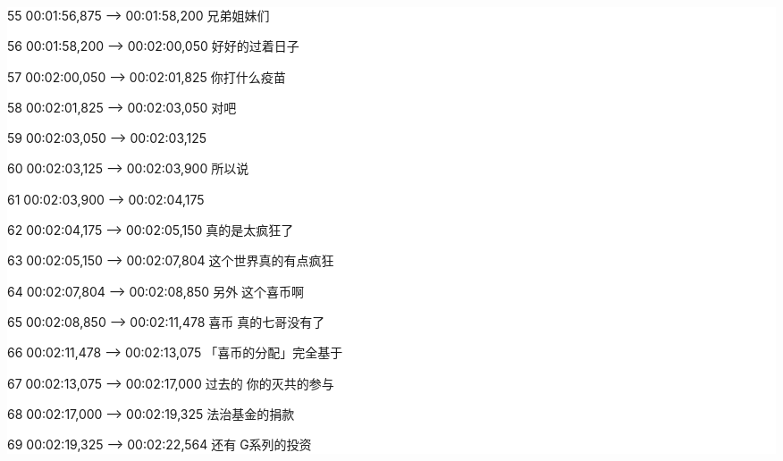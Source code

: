 55
00:01:56,875 –&gt; 00:01:58,200
兄弟姐妹们
 
56
00:01:58,200 –&gt; 00:02:00,050
好好的过着日子
 
57
00:02:00,050 –&gt; 00:02:01,825
你打什么疫苗
 
58
00:02:01,825 –&gt; 00:02:03,050
对吧
 
59
00:02:03,050 –&gt; 00:02:03,125
 
60
00:02:03,125 –&gt; 00:02:03,900
所以说
 
61
00:02:03,900 –&gt; 00:02:04,175
 
62
00:02:04,175 –&gt; 00:02:05,150
真的是太疯狂了
 
63
00:02:05,150 –&gt; 00:02:07,804
这个世界真的有点疯狂
 
64
00:02:07,804 –&gt; 00:02:08,850
另外 这个喜币啊
 
65
00:02:08,850 –&gt; 00:02:11,478
喜币 真的七哥没有了
 
66
00:02:11,478 –&gt; 00:02:13,075
「喜币的分配」完全基于
 
67
00:02:13,075 –&gt; 00:02:17,000
过去的 你的灭共的参与
 
68
00:02:17,000 –&gt; 00:02:19,325
法治基金的捐款
 
69
00:02:19,325 –&gt; 00:02:22,564
还有 G系列的投资
 